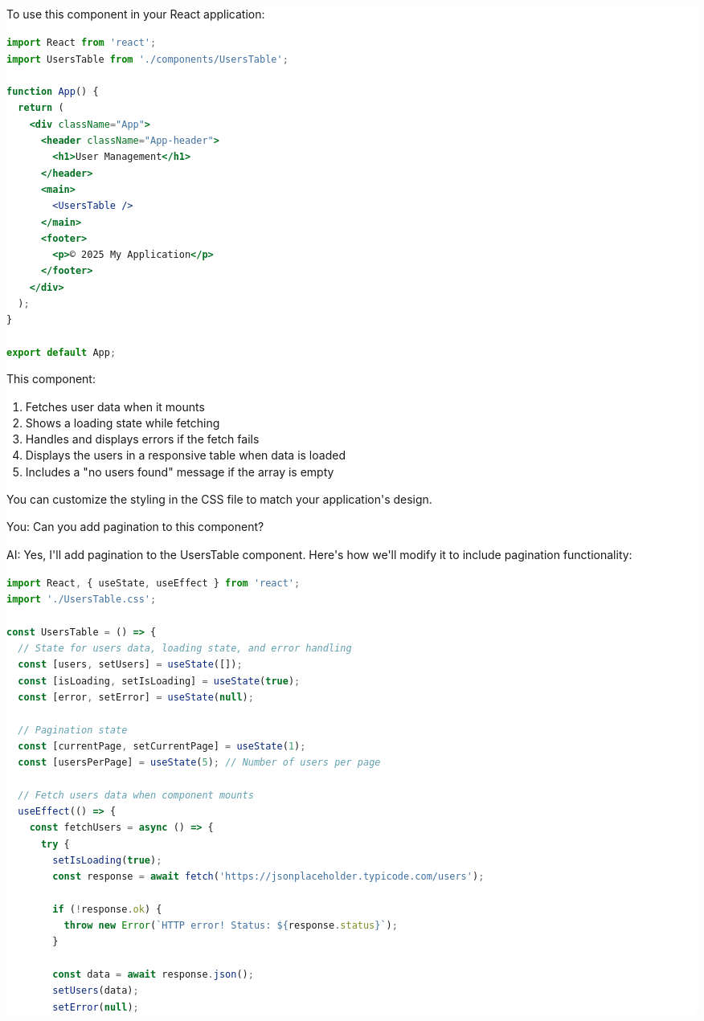To use this component in your React application:

```jsx
import React from 'react';
import UsersTable from './components/UsersTable';

function App() {
  return (
    <div className="App">
      <header className="App-header">
        <h1>User Management</h1>
      </header>
      <main>
        <UsersTable />
      </main>
      <footer>
        <p>© 2025 My Application</p>
      </footer>
    </div>
  );
}

export default App;
```

This component:
1. Fetches user data when it mounts
2. Shows a loading state while fetching
3. Handles and displays errors if the fetch fails
4. Displays the users in a responsive table when data is loaded
5. Includes a "no users found" message if the array is empty

You can customize the styling in the CSS file to match your application's design.

You: Can you add pagination to this component?

AI: Yes, I'll add pagination to the UsersTable component. Here's how we'll modify it to include pagination functionality:

```jsx
import React, { useState, useEffect } from 'react';
import './UsersTable.css';

const UsersTable = () => {
  // State for users data, loading state, and error handling
  const [users, setUsers] = useState([]);
  const [isLoading, setIsLoading] = useState(true);
  const [error, setError] = useState(null);
  
  // Pagination state
  const [currentPage, setCurrentPage] = useState(1);
  const [usersPerPage] = useState(5); // Number of users per page
  
  // Fetch users data when component mounts
  useEffect(() => {
    const fetchUsers = async () => {
      try {
        setIsLoading(true);
        const response = await fetch('https://jsonplaceholder.typicode.com/users');
        
        if (!response.ok) {
          throw new Error(`HTTP error! Status: ${response.status}`);
        }
        
        const data = await response.json();
        setUsers(data);
        setError(null);
```